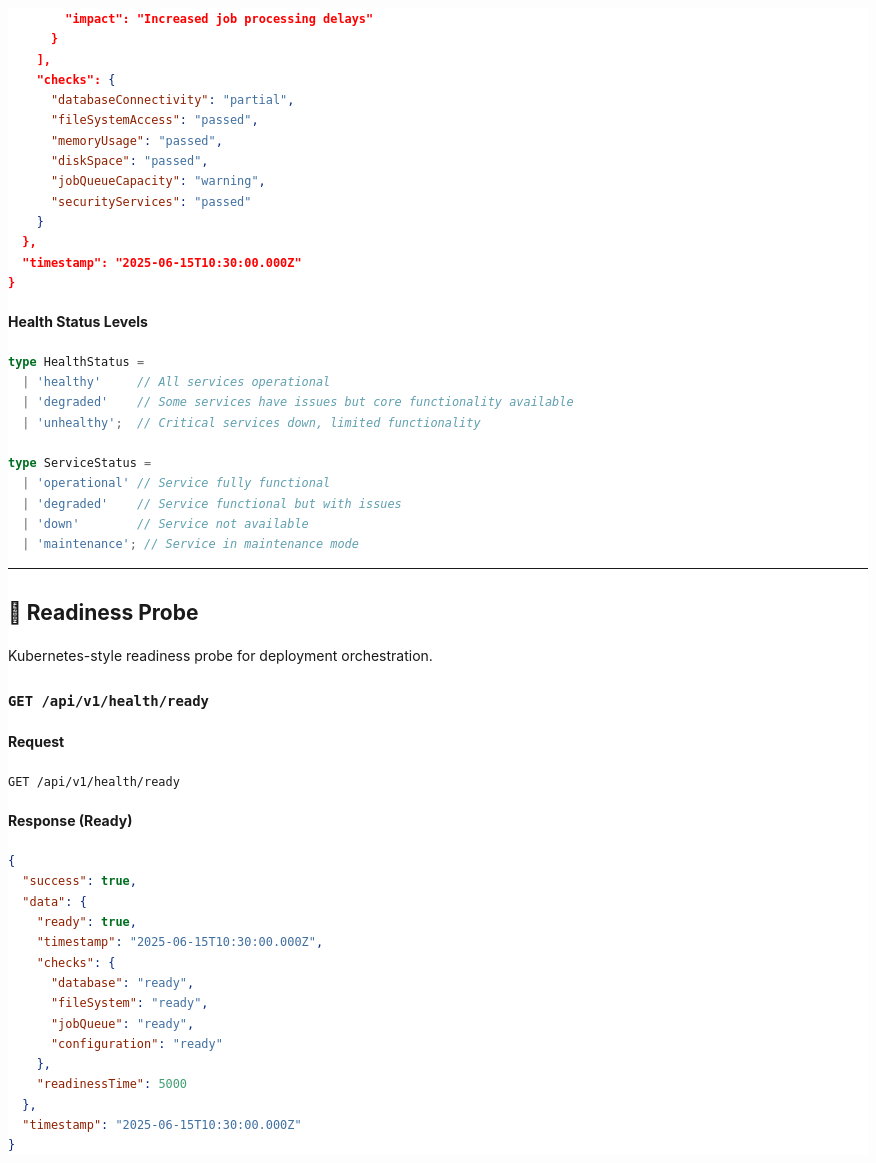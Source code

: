 ```json
        "impact": "Increased job processing delays"
      }
    ],
    "checks": {
      "databaseConnectivity": "partial",
      "fileSystemAccess": "passed",
      "memoryUsage": "passed",
      "diskSpace": "passed",
      "jobQueueCapacity": "warning",
      "securityServices": "passed"
    }
  },
  "timestamp": "2025-06-15T10:30:00.000Z"
}
```

#### Health Status Levels
```typescript
type HealthStatus = 
  | 'healthy'     // All services operational
  | 'degraded'    // Some services have issues but core functionality available
  | 'unhealthy';  // Critical services down, limited functionality

type ServiceStatus = 
  | 'operational' // Service fully functional
  | 'degraded'    // Service functional but with issues
  | 'down'        // Service not available
  | 'maintenance'; // Service in maintenance mode
```

---

## 🚀 Readiness Probe

Kubernetes-style readiness probe for deployment orchestration.

### `GET /api/v1/health/ready`

#### Request
```http
GET /api/v1/health/ready
```

#### Response (Ready)
```json
{
  "success": true,
  "data": {
    "ready": true,
    "timestamp": "2025-06-15T10:30:00.000Z",
    "checks": {
      "database": "ready",
      "fileSystem": "ready",
      "jobQueue": "ready",
      "configuration": "ready"
    },
    "readinessTime": 5000
  },
  "timestamp": "2025-06-15T10:30:00.000Z"
}
```
